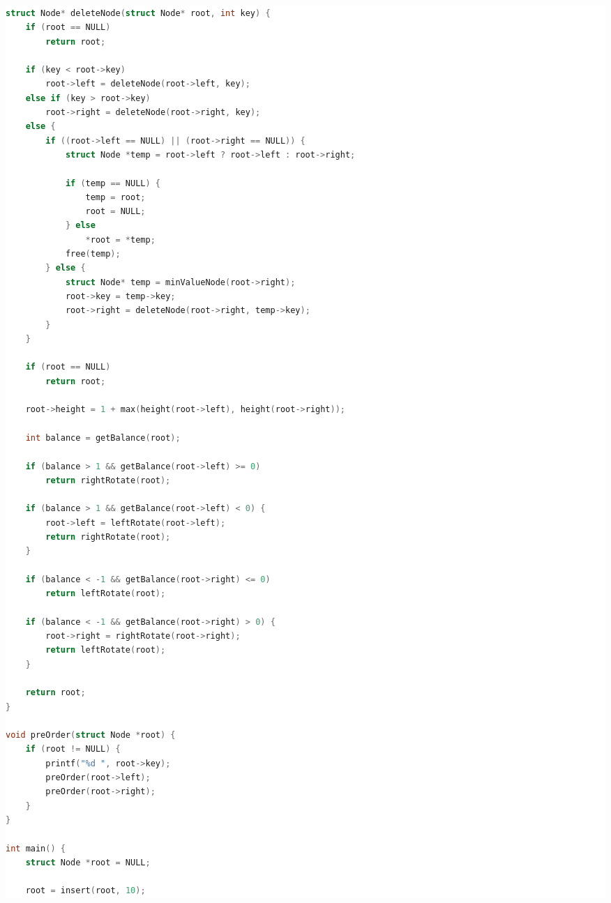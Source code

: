   ```c
  struct Node* deleteNode(struct Node* root, int key) {
      if (root == NULL)
          return root;

      if (key < root->key)
          root->left = deleteNode(root->left, key);
      else if (key > root->key)
          root->right = deleteNode(root->right, key);
      else {
          if ((root->left == NULL) || (root->right == NULL)) {
              struct Node *temp = root->left ? root->left : root->right;

              if (temp == NULL) {
                  temp = root;
                  root = NULL;
              } else
                  *root = *temp;
              free(temp);
          } else {
              struct Node* temp = minValueNode(root->right);
              root->key = temp->key;
              root->right = deleteNode(root->right, temp->key);
          }
      }

      if (root == NULL)
          return root;

      root->height = 1 + max(height(root->left), height(root->right));

      int balance = getBalance(root);

      if (balance > 1 && getBalance(root->left) >= 0)
          return rightRotate(root);

      if (balance > 1 && getBalance(root->left) < 0) {
          root->left = leftRotate(root->left);
          return rightRotate(root);
      }

      if (balance < -1 && getBalance(root->right) <= 0)
          return leftRotate(root);

      if (balance < -1 && getBalance(root->right) > 0) {
          root->right = rightRotate(root->right);
          return leftRotate(root);
      }

      return root;
  }

  void preOrder(struct Node *root) {
      if (root != NULL) {
          printf("%d ", root->key);
          preOrder(root->left);
          preOrder(root->right);
      }
  }

  int main() {
      struct Node *root = NULL;

      root = insert(root, 10);
  ```